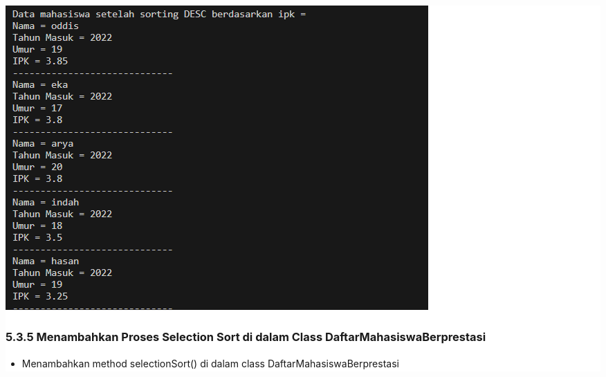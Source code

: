 <img src="gambar/Hasil MainMahasiswa(setelah sorting DESC 2).png">


### 5.3.5 Menambahkan Proses Selection Sort di dalam Class DaftarMahasiswaBerprestasi

- Menambahkan method selectionSort() di dalam class DaftarMahasiswaBerprestasi
